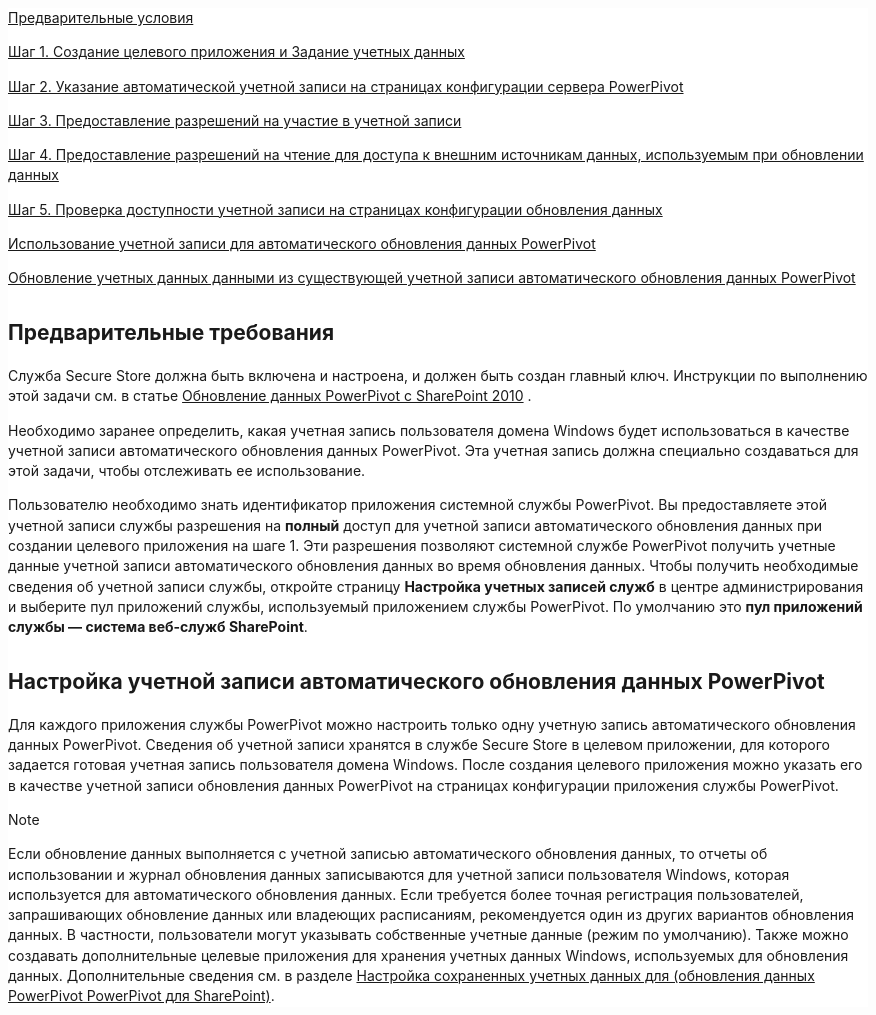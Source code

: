  [Предварительные условия](#bkmk_prereq)  
  
 [Шаг 1. Создание целевого приложения и Задание учетных данных](#bkmk_create)  
  
 [Шаг 2. Указание автоматической учетной записи на страницах конфигурации сервера PowerPivot](#bkmk_specifyUA)  
  
 [Шаг 3. Предоставление разрешений на участие в учетной записи](#bkmk_grant)  
  
 [Шаг 4. Предоставление разрешений на чтение для доступа к внешним источникам данных, используемым при обновлении данных](#bkmk_dbread)  
  
 [Шаг 5. Проверка доступности учетной записи на страницах конфигурации обновления данных](#bkmk_verify)  
  
 [Использование учетной записи для автоматического обновления данных PowerPivot](#bkmk_use)  
  
 [Обновление учетных данных данными из существующей учетной записи автоматического обновления данных PowerPivot](#bkmk_editUA)  
  
##  <a name="prerequisites"></a><a name="bkmk_prereq"></a> Предварительные требования  
 Служба Secure Store должна быть включена и настроена, и должен быть создан главный ключ. Инструкции по выполнению этой задачи см. в статье [Обновление данных PowerPivot с SharePoint 2010](powerpivot-data-refresh-with-sharepoint-2010.md) .  
  
 Необходимо заранее определить, какая учетная запись пользователя домена Windows будет использоваться в качестве учетной записи автоматического обновления данных PowerPivot. Эта учетная запись должна специально создаваться для этой задачи, чтобы отслеживать ее использование.  
  
 Пользователю необходимо знать идентификатор приложения системной службы PowerPivot. Вы предоставляете этой учетной записи службы разрешения на **полный** доступ для учетной записи автоматического обновления данных при создании целевого приложения на шаге 1. Эти разрешения позволяют системной службе PowerPivot получить учетные данные учетной записи автоматического обновления данных во время обновления данных. Чтобы получить необходимые сведения об учетной записи службы, откройте страницу **Настройка учетных записей служб** в центре администрирования и выберите пул приложений службы, используемый приложением службы PowerPivot. По умолчанию это **пул приложений службы — система веб-служб SharePoint**.  
  
## <a name="configure-the-unattended-powerpivot-data-refresh-account"></a>Настройка учетной записи автоматического обновления данных PowerPivot  
 Для каждого приложения службы PowerPivot можно настроить только одну учетную запись автоматического обновления данных PowerPivot. Сведения об учетной записи хранятся в службе Secure Store в целевом приложении, для которого задается готовая учетная запись пользователя домена Windows. После создания целевого приложения можно указать его в качестве учетной записи обновления данных PowerPivot на страницах конфигурации приложения службы PowerPivot.  
  
> [!NOTE]  
>  Если обновление данных выполняется с учетной записью автоматического обновления данных, то отчеты об использовании и журнал обновления данных записываются для учетной записи пользователя Windows, которая используется для автоматического обновления данных. Если требуется более точная регистрация пользователей, запрашивающих обновление данных или владеющих расписаниям, рекомендуется один из других вариантов обновления данных. В частности, пользователи могут указывать собственные учетные данные (режим по умолчанию). Также можно создавать дополнительные целевые приложения для хранения учетных данных Windows, используемых для обновления данных. Дополнительные сведения см. в разделе [Настройка сохраненных учетных данных для &#40;обновления данных PowerPivot PowerPivot для SharePoint&#41;](configure-stored-credentials-data-refresh-powerpivot-sharepoint.md).  
  